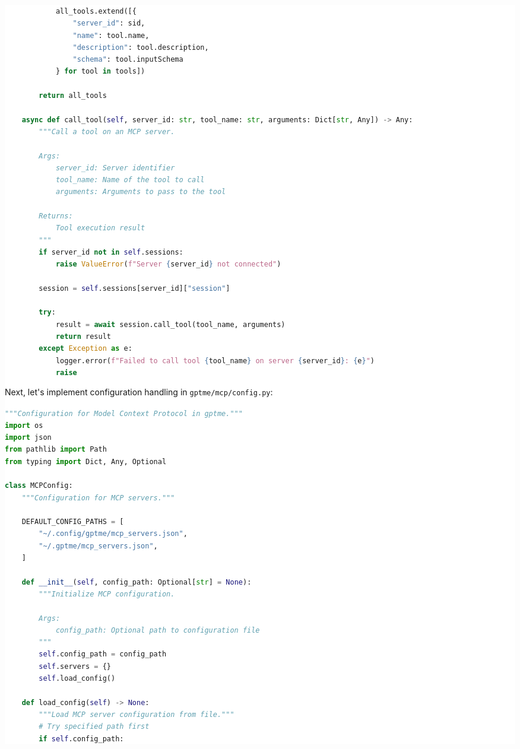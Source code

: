 ```python
            all_tools.extend([{
                "server_id": sid,
                "name": tool.name,
                "description": tool.description,
                "schema": tool.inputSchema
            } for tool in tools])
        
        return all_tools
    
    async def call_tool(self, server_id: str, tool_name: str, arguments: Dict[str, Any]) -> Any:
        """Call a tool on an MCP server.
        
        Args:
            server_id: Server identifier
            tool_name: Name of the tool to call
            arguments: Arguments to pass to the tool
            
        Returns:
            Tool execution result
        """
        if server_id not in self.sessions:
            raise ValueError(f"Server {server_id} not connected")
            
        session = self.sessions[server_id]["session"]
        
        try:
            result = await session.call_tool(tool_name, arguments)
            return result
        except Exception as e:
            logger.error(f"Failed to call tool {tool_name} on server {server_id}: {e}")
            raise
```

Next, let's implement configuration handling in `gptme/mcp/config.py`:

```python
"""Configuration for Model Context Protocol in gptme."""
import os
import json
from pathlib import Path
from typing import Dict, Any, Optional

class MCPConfig:
    """Configuration for MCP servers."""
    
    DEFAULT_CONFIG_PATHS = [
        "~/.config/gptme/mcp_servers.json",
        "~/.gptme/mcp_servers.json",
    ]
    
    def __init__(self, config_path: Optional[str] = None):
        """Initialize MCP configuration.
        
        Args:
            config_path: Optional path to configuration file
        """
        self.config_path = config_path
        self.servers = {}
        self.load_config()
    
    def load_config(self) -> None:
        """Load MCP server configuration from file."""
        # Try specified path first
        if self.config_path:
```